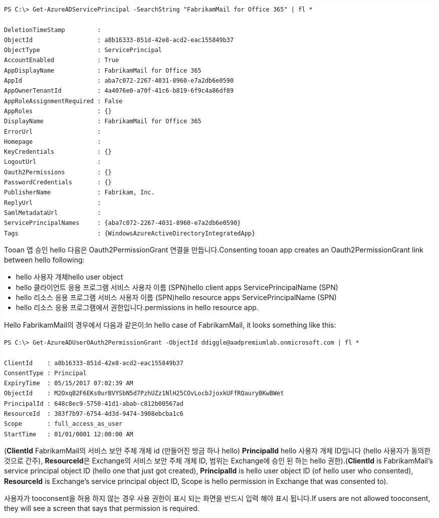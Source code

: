     PS C:\> Get-AzureADServicePrincipal -SearchString "FabrikamMail for Office 365" | fl *
    
    DeletionTimeStamp         : 
    ObjectId                  : a8b16333-851d-42e8-acd2-eac155849b37
    ObjectType                : ServicePrincipal
    AccountEnabled            : True
    AppDisplayName            : FabrikamMail for Office 365
    AppId                     : aba7c072-2267-4031-8960-e7a2db6e0590
    AppOwnerTenantId          : 4a4076e0-a70f-41c6-b819-6f9c4a86df89
    AppRoleAssignmentRequired : False
    AppRoles                  : {}
    DisplayName               : FabrikamMail for Office 365
    ErrorUrl                  : 
    Homepage                  : 
    KeyCredentials            : {}
    LogoutUrl                 : 
    Oauth2Permissions         : {}
    PasswordCredentials       : {}
    PublisherName             : Fabrikam, Inc.
    ReplyUrl                  : 
    SamlMetadataUrl           : 
    ServicePrincipalNames     : {aba7c072-2267-4031-8960-e7a2db6e0590}
    Tags                      : {WindowsAzureActiveDirectoryIntegratedApp}

<span data-ttu-id="f7d06-188">Tooan 앱 승인 hello 다음은 Oauth2PermissionGrant 연결을 만듭니다.</span><span class="sxs-lookup"><span data-stu-id="f7d06-188">Consenting tooan app creates an Oauth2PermissionGrant link between hello following:</span></span>
  
- <span data-ttu-id="f7d06-189">hello 사용자 개체</span><span class="sxs-lookup"><span data-stu-id="f7d06-189">hello user object</span></span>
- <span data-ttu-id="f7d06-190">hello 클라이언트 응용 프로그램 서비스 사용자 이름 (SPN)</span><span class="sxs-lookup"><span data-stu-id="f7d06-190">hello client apps ServicePrincipalName (SPN)</span></span>
- <span data-ttu-id="f7d06-191">hello 리소스 응용 프로그램 서비스 사용자 이름 (SPN)</span><span class="sxs-lookup"><span data-stu-id="f7d06-191">hello resource apps ServicePrincipalName (SPN)</span></span>
- <span data-ttu-id="f7d06-192">hello 리소스 응용 프로그램에서 권한입니다.</span><span class="sxs-lookup"><span data-stu-id="f7d06-192">permissions in hello resource app.</span></span>  

<span data-ttu-id="f7d06-193">Hello FabrikamMail의 경우에서 다음과 같은이:</span><span class="sxs-lookup"><span data-stu-id="f7d06-193">In hello case of FabrikamMail, it looks something like this:</span></span>

    PS C:\> Get-AzureADUserOAuth2PermissionGrant -ObjectId ddiggle@aadpremiumlab.onmicrosoft.com | fl *
    
    ClientId    : a8b16333-851d-42e8-acd2-eac155849b37
    ConsentType : Principal
    ExpiryTime  : 05/15/2017 07:02:39 AM
    ObjectId    : M2OxqB2F6EKs0urBVYSbN5d7PzhUZz1NlH25COvLocbJjoxkUFfRQauryBKwBWet
    PrincipalId : 648c8ec9-5750-41d1-abab-c812b00567ad
    ResourceId  : 383f7b97-6754-4d3d-9474-3908ebcba1c6
    Scope       : full_access_as_user
    StartTime   : 01/01/0001 12:00:00 AM

<span data-ttu-id="f7d06-194">(**ClientId** FabrikamMail의 서비스 보안 주체 개체 id (만들어진 방금 하나 hello) **PrincipalId** hello 사용자 개체 ID입니다 (hello 사용자가 동의한 것으로 간주), **ResourceId**은 Exchange의 서비스 보안 주체 개체 ID, 범위는 Exchange에 승인 된 하는 hello 권한).</span><span class="sxs-lookup"><span data-stu-id="f7d06-194">(**ClientId** is FabrikamMail’s service principal object ID (hello one that just got created), **PrincipalId** is hello user object ID (of hello user who consented), **ResourceId** is Exchange’s service principal object ID, Scope is hello permission in Exchange that was consented to).</span></span>

<span data-ttu-id="f7d06-195">사용자가 tooconsent을 허용 하지 않는 경우 사용 권한이 표시 되는 화면을 반드시 입력 해야 표시 됩니다.</span><span class="sxs-lookup"><span data-stu-id="f7d06-195">If users are not allowed tooconsent, they will see a screen that says that permission is required.</span></span>

